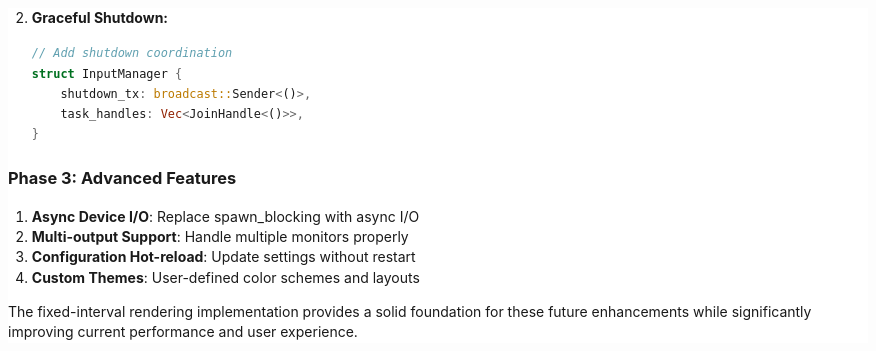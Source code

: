 2. **Graceful Shutdown:**
   ```rust
   // Add shutdown coordination
   struct InputManager {
       shutdown_tx: broadcast::Sender<()>,
       task_handles: Vec<JoinHandle<()>>,
   }
   ```

### Phase 3: Advanced Features

1. **Async Device I/O**: Replace spawn_blocking with async I/O
2. **Multi-output Support**: Handle multiple monitors properly  
3. **Configuration Hot-reload**: Update settings without restart
4. **Custom Themes**: User-defined color schemes and layouts

The fixed-interval rendering implementation provides a solid foundation for these future enhancements while significantly improving current performance and user experience.
